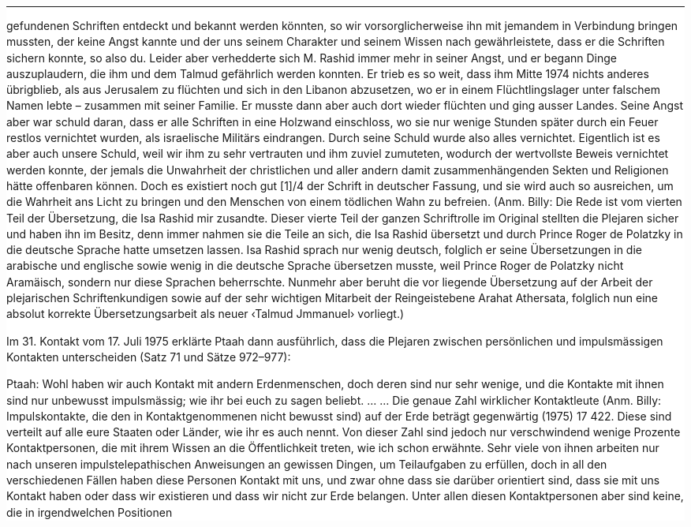 
-----

gefundenen Schriften entdeckt und bekannt werden könnten, so wir vorsorglicherweise ihn mit jemandem
in Verbindung bringen mussten, der keine Angst kannte und der uns seinem Charakter und seinem Wissen
nach gewährleistete, dass er die Schriften sichern konnte, so also du. Leider aber verhedderte sich M. Rashid
immer mehr in seiner Angst, und er begann Dinge auszuplaudern, die ihm und dem Talmud gefährlich
werden konnten. Er trieb es so weit, dass ihm Mitte 1974 nichts anderes übrigblieb, als aus Jerusalem zu
flüchten und sich in den Libanon abzusetzen, wo er in einem Flüchtlingslager unter falschem Namen lebte –
zusammen mit seiner Familie. Er musste dann aber auch dort wieder flüchten und ging ausser Landes.
Seine Angst aber war schuld daran, dass er alle Schriften in eine Holzwand einschloss, wo sie nur wenige
Stunden später durch ein Feuer restlos vernichtet wurden, als israelische Militärs eindrangen. Durch seine
Schuld wurde also alles vernichtet. Eigentlich ist es aber auch unsere Schuld, weil wir ihm zu sehr vertrauten und ihm zuviel zumuteten, wodurch der wertvollste Beweis vernichtet werden konnte, der jemals
die Unwahrheit der christlichen und aller andern damit zusammenhängenden Sekten und Religionen hätte
offenbaren können. Doch es existiert noch gut [1]/4 der Schrift in deutscher Fassung, und sie wird auch so
ausreichen, um die Wahrheit ans Licht zu bringen und den Menschen von einem tödlichen Wahn zu befreien. (Anm. Billy: Die Rede ist vom vierten Teil der Übersetzung, die Isa Rashid mir zusandte. Dieser vierte
Teil der ganzen Schriftrolle im Original stellten die Plejaren sicher und haben ihn im Besitz, denn immer
nahmen sie die Teile an sich, die Isa Rashid übersetzt und durch Prince Roger de Polatzky in die deutsche
Sprache hatte umsetzen lassen. Isa Rashid sprach nur wenig deutsch, folglich er seine Übersetzungen in
die arabische und englische sowie wenig in die deutsche Sprache übersetzen musste, weil Prince Roger
de Polatzky nicht Aramäisch, sondern nur diese Sprachen beherrschte. Nunmehr aber beruht die vor liegende Übersetzung auf der Arbeit der plejarischen Schriftenkundigen sowie auf der sehr wichtigen Mitarbeit der Reingeistebene Arahat Athersata, folglich nun eine absolut korrekte Übersetzungsarbeit als
neuer ‹Talmud Jmmanuel› vorliegt.)

Im 31. Kontakt vom 17. Juli 1975 erklärte Ptaah dann ausführlich, dass die Plejaren zwischen persönlichen
und impulsmässigen Kontakten unterscheiden (Satz 71 und Sätze 972–977):

Ptaah: Wohl haben wir auch Kontakt mit andern Erdenmenschen, doch deren sind nur sehr wenige,
und die Kontakte mit ihnen sind nur unbewusst impulsmässig; wie ihr bei euch zu sagen beliebt. …
…
Die genaue Zahl wirklicher Kontaktleute (Anm. Billy: Impulskontakte, die den in Kontaktgenommenen nicht
bewusst sind) auf der Erde beträgt gegenwärtig (1975) 17 422. Diese sind verteilt auf alle eure Staaten
oder Länder, wie ihr es auch nennt. Von dieser Zahl sind jedoch nur verschwindend wenige Prozente Kontaktpersonen, die mit ihrem Wissen an die Öffentlichkeit treten, wie ich schon erwähnte. Sehr viele von
ihnen arbeiten nur nach unseren impulstelepathischen Anweisungen an gewissen Dingen, um Teilaufgaben
zu erfüllen, doch in all den verschiedenen Fällen haben diese Personen Kontakt mit uns, und zwar ohne
dass sie darüber orientiert sind, dass sie mit uns Kontakt haben oder dass wir existieren und dass wir nicht
zur Erde belangen. Unter allen diesen Kontaktpersonen aber sind keine, die in irgendwelchen Positionen